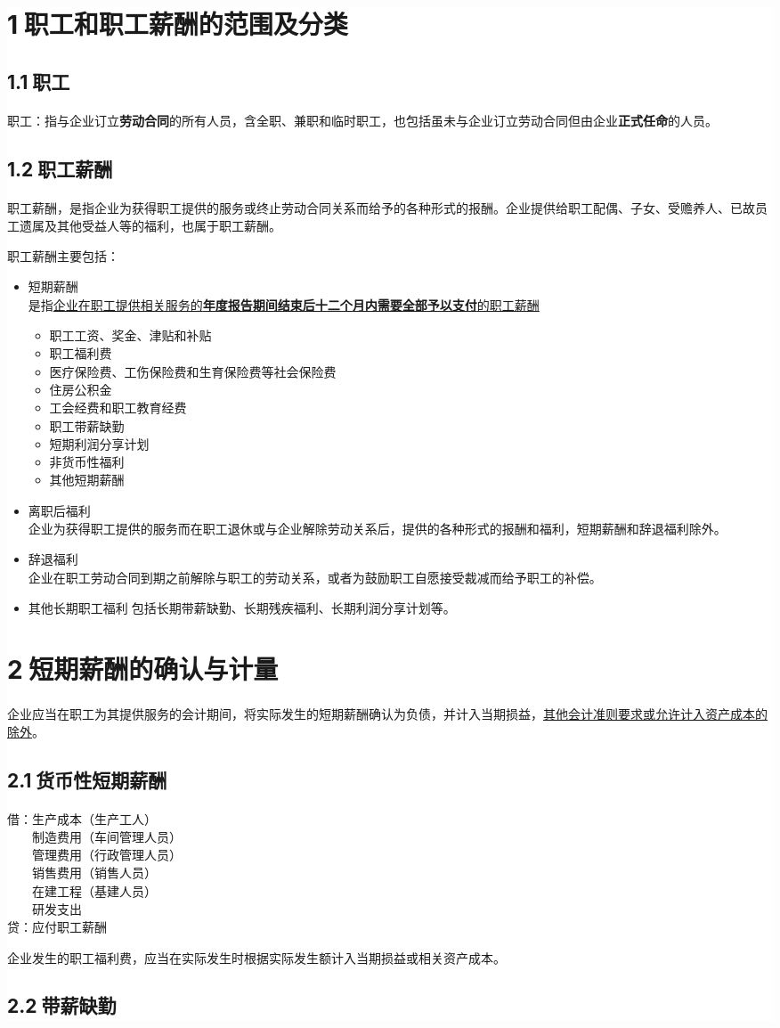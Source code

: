 # 1 职工和职工薪酬的范围及分类     
## 1.1 职工
职工：指与企业订立**劳动合同**的所有人员，含全职、兼职和临时职工，也包括虽未与企业订立劳动合同但由企业**正式任命**的人员。  


## 1.2 职工薪酬  

职工薪酬，是指企业为获得职工提供的服务或终止劳动合同关系而给予的各种形式的报酬。企业提供给职工配偶、子女、受赡养人、已故员工遗属及其他受益人等的福利，也属于职工薪酬。  

职工薪酬主要包括：  
- 短期薪酬    
是指[企业在职工提供相关服务的**年度报告期间结束后十二个月内需要全部予以支付**的职工薪酬](## '因解除与职工的劳动关系给予的补偿除外。因解除与职工的劳动关系给予的补偿属于辞退福利的范畴。')
    - 职工工资、奖金、津贴和补贴
    - 职工福利费
    - 医疗保险费、工伤保险费和生育保险费等社会保险费
    - 住房公积金
    - 工会经费和职工教育经费
    - 职工带薪缺勤
    - 短期利润分享计划
    - 非货币性福利
    - 其他短期薪酬

- 离职后福利     
企业为获得职工提供的服务而在职工退休或与企业解除劳动关系后，提供的各种形式的报酬和福利，短期薪酬和辞退福利除外。


- 辞退福利    
企业在职工劳动合同到期之前解除与职工的劳动关系，或者为鼓励职工自愿接受裁减而给予职工的补偿。

- 其他长期职工福利
包括长期带薪缺勤、长期残疾福利、长期利润分享计划等。



# 2 短期薪酬的确认与计量   
企业应当在职工为其提供服务的会计期间，将实际发生的短期薪酬确认为负债，并计入当期损益，[其他会计准则要求或允许计入资产成本的除外](## '比如生产工人的工资记生产成本，基建的记在建工程')。
## 2.1 货币性短期薪酬   
借：生产成本（生产工人）  
　　制造费用（车间管理人员）  
　　管理费用（行政管理人员）  
　　销售费用（销售人员）  
　　在建工程（基建人员）  
　　研发支出  
贷：应付职工薪酬   

企业发生的职工福利费，应当在实际发生时根据实际发生额计入当期损益或相关资产成本。



## 2.2 带薪缺勤  
